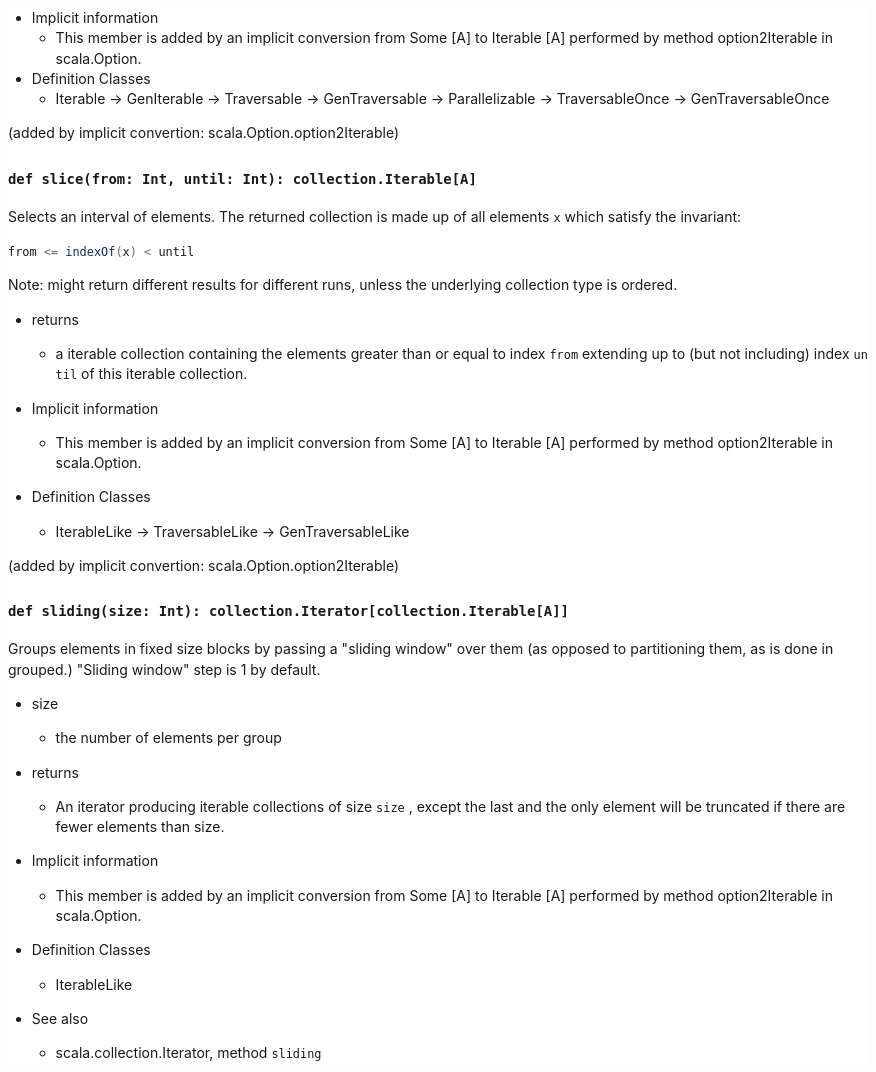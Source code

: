 * Implicit information
  * This member is added by an implicit conversion from Some [A] to Iterable [A]
    performed by method option2Iterable in scala.Option.
* Definition Classes
  * Iterable → GenIterable → Traversable → GenTraversable → Parallelizable →
    TraversableOnce → GenTraversableOnce

(added by implicit convertion: scala.Option.option2Iterable)


### `def slice(from: Int, until: Int): collection.Iterable[A]`               ###

Selects an interval of elements. The returned collection is made up of all
elements `x` which satisfy the invariant:

```scala
from <= indexOf(x) < until
```

Note: might return different results for different runs, unless the underlying
collection type is ordered.

* returns
  * a iterable collection containing the elements greater than or equal to index
     `from` extending up to (but not including) index `until` of this iterable
    collection.

* Implicit information
  * This member is added by an implicit conversion from Some [A] to Iterable [A]
    performed by method option2Iterable in scala.Option.
* Definition Classes
  * IterableLike → TraversableLike → GenTraversableLike

(added by implicit convertion: scala.Option.option2Iterable)


### `def sliding(size: Int): collection.Iterator[collection.Iterable[A]]`    ###

Groups elements in fixed size blocks by passing a "sliding window" over them (as
opposed to partitioning them, as is done in grouped.) "Sliding window" step is 1
by default.

* size
  * the number of elements per group
* returns
  * An iterator producing iterable collections of size `size` , except the last
    and the only element will be truncated if there are fewer elements than
    size.

* Implicit information
  * This member is added by an implicit conversion from Some [A] to Iterable [A]
    performed by method option2Iterable in scala.Option.
* Definition Classes
  * IterableLike
* See also
  * scala.collection.Iterator, method `sliding`
